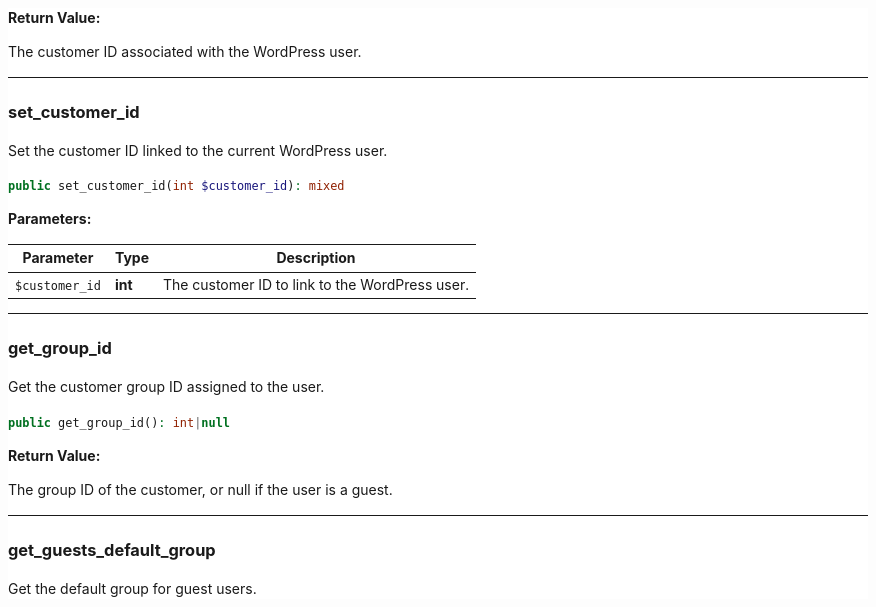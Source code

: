 



**Return Value:**

The customer ID associated with the WordPress user.




***

### set_customer_id

Set the customer ID linked to the current WordPress user.

```php
public set_customer_id(int $customer_id): mixed
```








**Parameters:**

| Parameter | Type | Description |
|-----------|------|-------------|
| `$customer_id` | **int** | The customer ID to link to the WordPress user. |





***

### get_group_id

Get the customer group ID assigned to the user.

```php
public get_group_id(): int|null
```









**Return Value:**

The group ID of the customer, or null if the user is a guest.




***

### get_guests_default_group

Get the default group for guest users.
